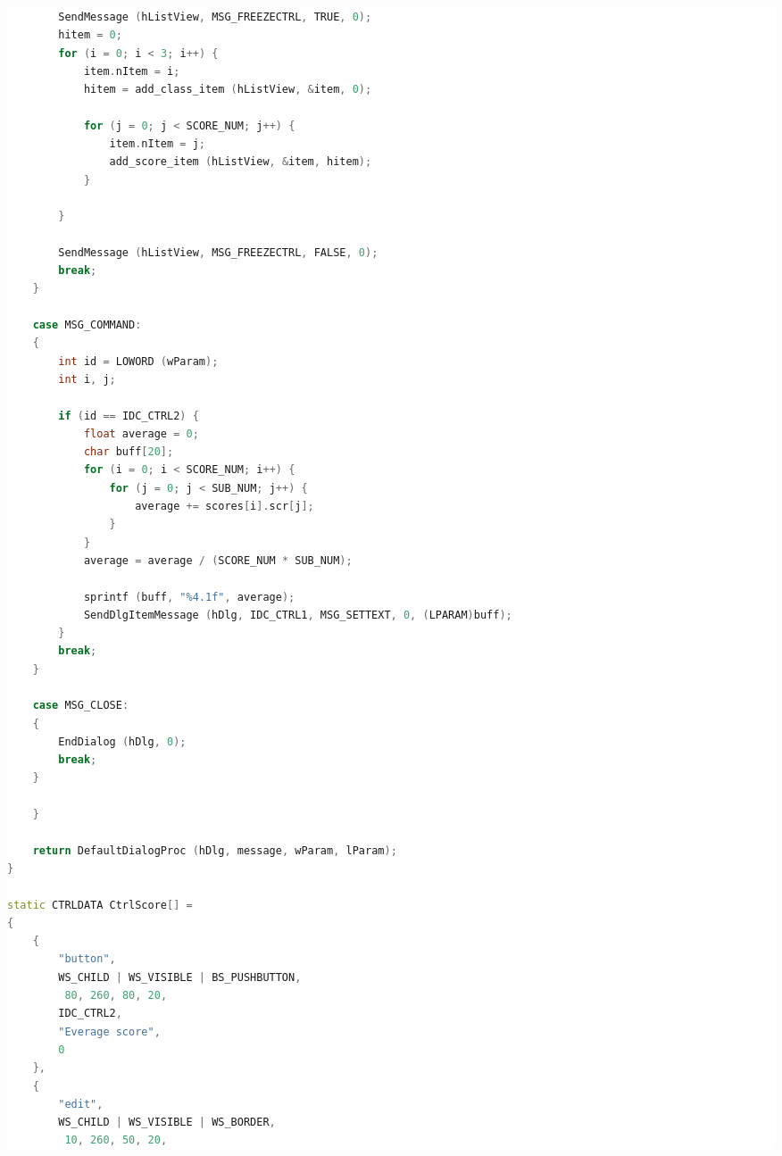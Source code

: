 ```cpp
        SendMessage (hListView, MSG_FREEZECTRL, TRUE, 0);
        hitem = 0;
        for (i = 0; i < 3; i++) {
            item.nItem = i;
            hitem = add_class_item (hListView, &item, 0);

            for (j = 0; j < SCORE_NUM; j++) {
                item.nItem = j;
                add_score_item (hListView, &item, hitem);
            }

        }

        SendMessage (hListView, MSG_FREEZECTRL, FALSE, 0);
        break;
    }

    case MSG_COMMAND:
    {
        int id = LOWORD (wParam);
        int i, j;

        if (id == IDC_CTRL2) {
            float average = 0;
            char buff[20];
            for (i = 0; i < SCORE_NUM; i++) {
                for (j = 0; j < SUB_NUM; j++) {
                    average += scores[i].scr[j];
                }
            }
            average = average / (SCORE_NUM * SUB_NUM);

            sprintf (buff, "%4.1f", average);
            SendDlgItemMessage (hDlg, IDC_CTRL1, MSG_SETTEXT, 0, (LPARAM)buff);
        }
        break;
    }

    case MSG_CLOSE:
    {
        EndDialog (hDlg, 0);
        break;
    }

    }

    return DefaultDialogProc (hDlg, message, wParam, lParam);
}

static CTRLDATA CtrlScore[] =
{
    {
        "button",
        WS_CHILD | WS_VISIBLE | BS_PUSHBUTTON,
         80, 260, 80, 20,
        IDC_CTRL2,
        "Everage score",
        0
    },
    {
        "edit",
        WS_CHILD | WS_VISIBLE | WS_BORDER,
         10, 260, 50, 20,
```

[Release Notes for MiniGUI 3.2]: /supplementary-docs/Release-Notes-for-MiniGUI-3.2.md
[Release Notes for MiniGUI 4.0]: /supplementary-docs/Release-Notes-for-MiniGUI-4.0.md
[Showing Text in Complex or Mixed Scripts]: /supplementary-docs/Showing-Text-in-Complex-or-Mixed-Scripts.md
[Supporting and Using Extra Input Messages]: /supplementary-docs/Supporting-and-Using-Extra-Input-Messages.md
[Using CommLCD NEWGAL Engine and Comm IAL Engine]: /supplementary-docs/Using-CommLCD-NEWGAL-Engine-and-Comm-IAL-Engine.md
[Using Enhanced Font Interfaces]: /supplementary-docs/Using-Enhanced-Font-Interfaces.md
[Using Images and Fonts on System without File System]: /supplementary-docs/Using-Images-and-Fonts-on-System-without-File-System.md
[Using SyncUpdateDC to Reduce Screen Flicker]: /supplementary-docs/Using-SyncUpdateDC-to-Reduce-Screen-Flicker.md
[Writing DRI Engine Driver for Your GPU]: /supplementary-docs/Writing-DRI-Engine-Driver-for-Your-GPU.md
[Writing MiniGUI Apps for 64-bit Platforms]: /supplementary-docs/Writing-MiniGUI-Apps-for-64-bit-Platforms.md
[Quick Start]: /user-manual/MiniGUIUserManualQuickStart.md
[Building MiniGUI]: /user-manual/MiniGUIUserManualBuildingMiniGUI.md
[Compile-time Configuration]: /user-manual/MiniGUIUserManualCompiletimeConfiguration.md
[Runtime Configuration]: /user-manual/MiniGUIUserManualRuntimeConfiguration.md
[Tools]: /user-manual/MiniGUIUserManualTools.md
[Feature List]: /user-manual/MiniGUIUserManualFeatureList.md
[MiniGUI Overview]: /MiniGUI-Overview.md
[MiniGUI User Manual]: /user-manual/README.md
[MiniGUI Programming Guide]: /programming-guide/README.md
[MiniGUI Porting Guide]: /porting-guide/README.md
[MiniGUI Supplementary Documents]: /supplementary-docs/README.md
[MiniGUI API Reference Manuals]: /api-reference/README.md
[MiniGUI Official Website]: http://www.minigui.com
[Beijing FMSoft Technologies Co., Ltd.]: https://www.fmsoft.cn
[FMSoft Technologies]: https://www.fmsoft.cn
[HarfBuzz]: https://www.freedesktop.org/wiki/Software/HarfBuzz/